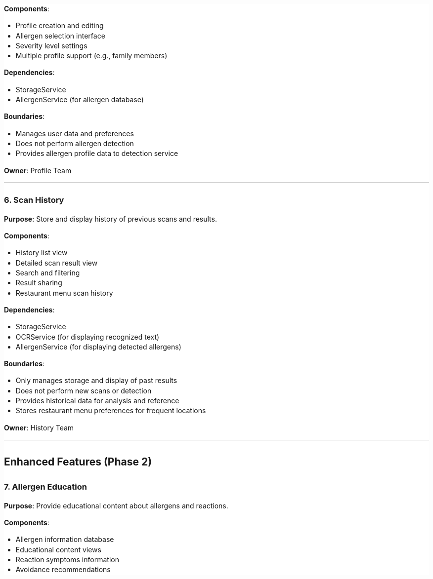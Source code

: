 **Components**:
- Profile creation and editing
- Allergen selection interface
- Severity level settings
- Multiple profile support (e.g., family members)

**Dependencies**:
- StorageService
- AllergenService (for allergen database)

**Boundaries**:
- Manages user data and preferences
- Does not perform allergen detection
- Provides allergen profile data to detection service

**Owner**: Profile Team

---

### 6. Scan History

**Purpose**: Store and display history of previous scans and results.

**Components**:
- History list view
- Detailed scan result view
- Search and filtering
- Result sharing
- Restaurant menu scan history

**Dependencies**:
- StorageService
- OCRService (for displaying recognized text)
- AllergenService (for displaying detected allergens)

**Boundaries**:
- Only manages storage and display of past results
- Does not perform new scans or detection
- Provides historical data for analysis and reference
- Stores restaurant menu preferences for frequent locations

**Owner**: History Team

---

## Enhanced Features (Phase 2)

### 7. Allergen Education

**Purpose**: Provide educational content about allergens and reactions.

**Components**:
- Allergen information database
- Educational content views
- Reaction symptoms information
- Avoidance recommendations
